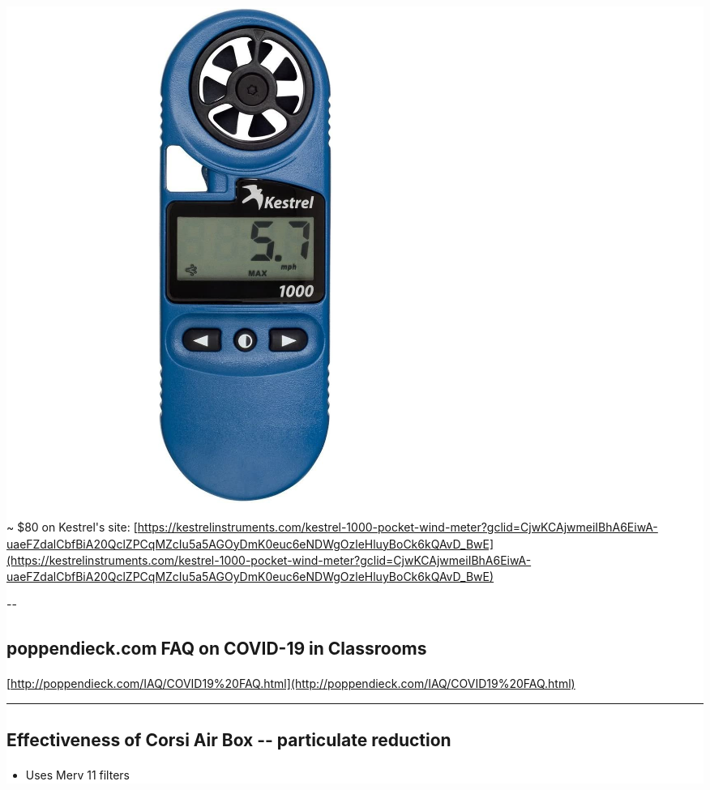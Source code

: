 ![](/img/airbox/kestrel_pic.png)

~ $80 on Kestrel's site: [https://kestrelinstruments.com/kestrel-1000-pocket-wind-meter?gclid=CjwKCAjwmeiIBhA6EiwA-uaeFZdalCbfBiA20QclZPCqMZcIu5a5AGOyDmK0euc6eNDWgOzleHluyBoCk6kQAvD_BwE](https://kestrelinstruments.com/kestrel-1000-pocket-wind-meter?gclid=CjwKCAjwmeiIBhA6EiwA-uaeFZdalCbfBiA20QclZPCqMZcIu5a5AGOyDmK0euc6eNDWgOzleHluyBoCk6kQAvD_BwE)


--

## poppendieck.com FAQ on COVID-19 in Classrooms 

[http://poppendieck.com/IAQ/COVID19%20FAQ.html](http://poppendieck.com/IAQ/COVID19%20FAQ.html)

---

## Effectiveness of Corsi Air Box -- particulate reduction

- Uses Merv 11 filters
